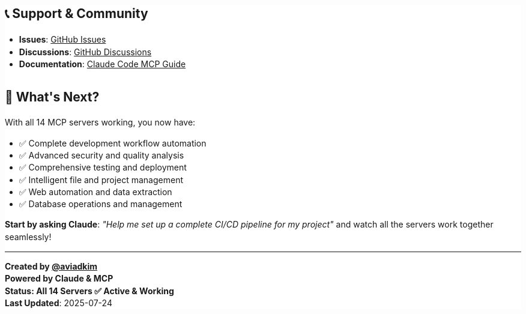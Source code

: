 ## 📞 Support & Community

- **Issues**: [GitHub Issues](https://github.com/[your-username]/claude-mcp-servers/issues)
- **Discussions**: [GitHub Discussions](https://github.com/[your-username]/claude-mcp-servers/discussions)
- **Documentation**: [Claude Code MCP Guide](https://docs.anthropic.com/en/docs/claude-code/mcp)

## 🎉 What's Next?

With all 14 MCP servers working, you now have:
- ✅ Complete development workflow automation
- ✅ Advanced security and quality analysis  
- ✅ Comprehensive testing and deployment
- ✅ Intelligent file and project management
- ✅ Web automation and data extraction
- ✅ Database operations and management

**Start by asking Claude**: *"Help me set up a complete CI/CD pipeline for my project"* and watch all the servers work together seamlessly!

---

**Created by [@aviadkim](https://github.com/aviadkim)**  
**Powered by Claude & MCP**  
**Status: All 14 Servers ✅ Active & Working**  
**Last Updated**: 2025-07-24